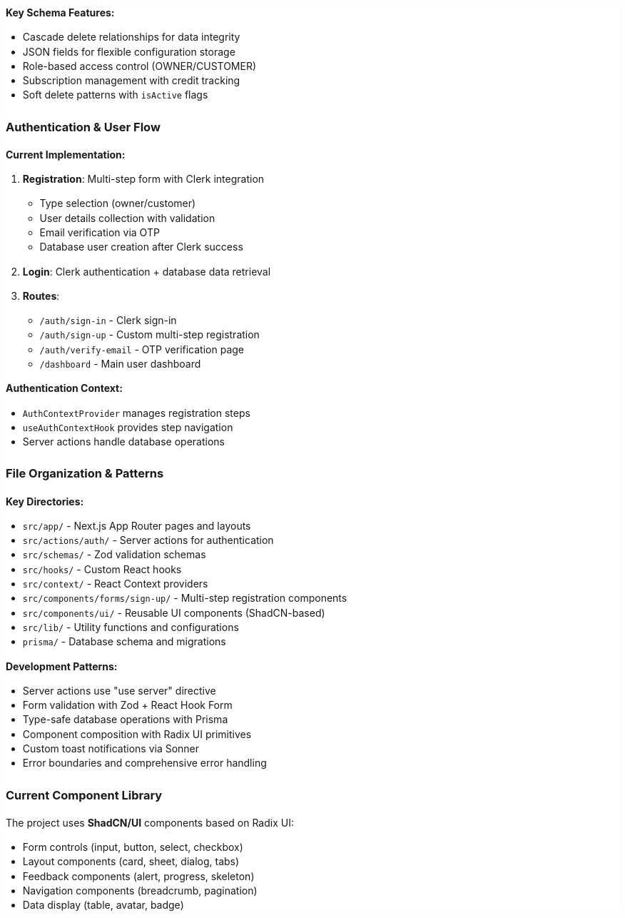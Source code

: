 **Key Schema Features:**
- Cascade delete relationships for data integrity
- JSON fields for flexible configuration storage
- Role-based access control (OWNER/CUSTOMER)
- Subscription management with credit tracking
- Soft delete patterns with `isActive` flags

### Authentication & User Flow

**Current Implementation:**
1. **Registration**: Multi-step form with Clerk integration
   - Type selection (owner/customer)
   - User details collection with validation
   - Email verification via OTP
   - Database user creation after Clerk success

2. **Login**: Clerk authentication + database data retrieval
3. **Routes**: 
   - `/auth/sign-in` - Clerk sign-in
   - `/auth/sign-up` - Custom multi-step registration
   - `/auth/verify-email` - OTP verification page
   - `/dashboard` - Main user dashboard

**Authentication Context:**
- `AuthContextProvider` manages registration steps
- `useAuthContextHook` provides step navigation
- Server actions handle database operations

### File Organization & Patterns

**Key Directories:**
- `src/app/` - Next.js App Router pages and layouts
- `src/actions/auth/` - Server actions for authentication
- `src/schemas/` - Zod validation schemas
- `src/hooks/` - Custom React hooks
- `src/context/` - React Context providers  
- `src/components/forms/sign-up/` - Multi-step registration components
- `src/components/ui/` - Reusable UI components (ShadCN-based)
- `src/lib/` - Utility functions and configurations
- `prisma/` - Database schema and migrations

**Development Patterns:**
- Server actions use "use server" directive
- Form validation with Zod + React Hook Form
- Type-safe database operations with Prisma
- Component composition with Radix UI primitives
- Custom toast notifications via Sonner
- Error boundaries and comprehensive error handling

### Current Component Library
The project uses **ShadCN/UI** components based on Radix UI:
- Form controls (input, button, select, checkbox)
- Layout components (card, sheet, dialog, tabs)
- Feedback components (alert, progress, skeleton)
- Navigation components (breadcrumb, pagination)
- Data display (table, avatar, badge)

